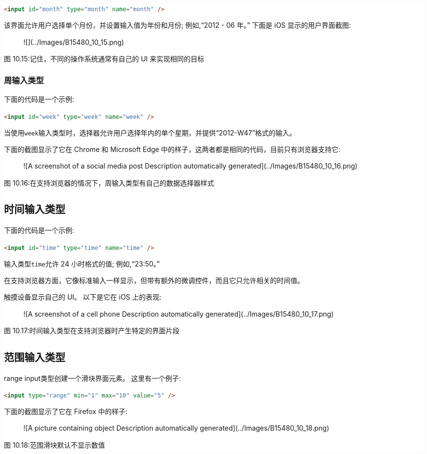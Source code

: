 ```html
<input id="month" type="month" name="month" /> 
```

该界面允许用户选择单个月份，并设置输入值为年份和月份; 例如,“2012 - 06 年。” 下面是 iOS 显示的用户界面截图:

<figure class="mediaobject">![](../Images/B15480_10_15.png)</figure>

图 10.15:记住，不同的操作系统通常有自己的 UI 来实现相同的目标

### 周输入类型

下面的代码是一个示例:

```html
<input id="week" type="week" name="week" /> 
```

当使用`week`输入类型时，选择器允许用户选择年内的单个星期，并提供“2012-W47”格式的输入。

下面的截图显示了它在 Chrome 和 Microsoft Edge 中的样子，这两者都是相同的代码，目前只有浏览器支持它:

<figure class="mediaobject">![A screenshot of a social media post  Description automatically generated](../Images/B15480_10_16.png)</figure>

图 10.16:在支持浏览器的情况下，周输入类型有自己的数据选择器样式

## 时间输入类型

下面的代码是一个示例:

```html
<input id="time" type="time" name="time" /> 
```

输入类型`time`允许 24 小时格式的值; 例如,“23:50。”

在支持浏览器方面，它像标准输入一样显示，但带有额外的微调控件，而且它只允许相关的时间值。

触摸设备显示自己的 UI。 以下是它在 iOS 上的表现:

<figure class="mediaobject">![A screenshot of a cell phone  Description automatically generated](../Images/B15480_10_17.png)</figure>

图 10.17:时间输入类型在支持浏览器时产生特定的界面片段

## 范围输入类型

range input类型创建一个滑块界面元素。 这里有一个例子:

```html
<input type="range" min="1" max="10" value="5" /> 
```

下面的截图显示了它在 Firefox 中的样子:

<figure class="mediaobject">![A picture containing object  Description automatically generated](../Images/B15480_10_18.png)</figure>

图 10.18:范围滑块默认不显示数值
